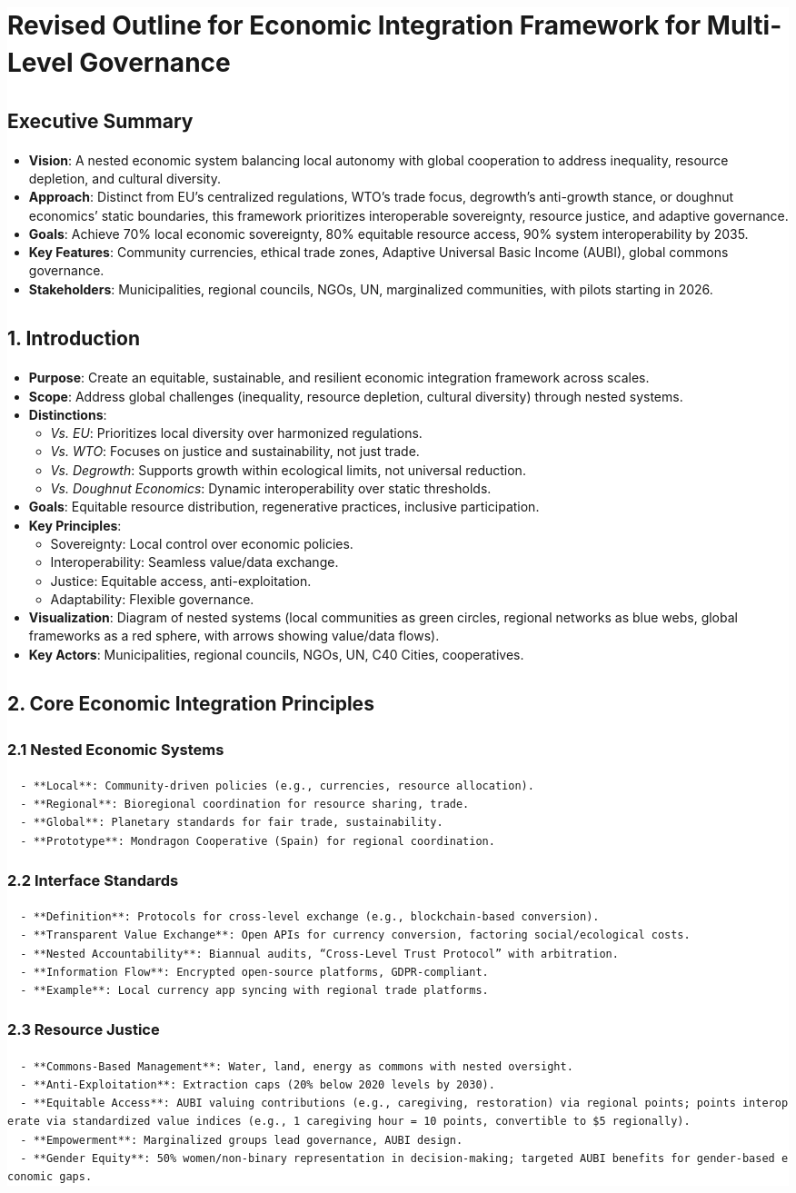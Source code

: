 # Revised Outline for Economic Integration Framework for Multi-Level Governance

## Executive Summary
- **Vision**: A nested economic system balancing local autonomy with global cooperation to address inequality, resource depletion, and cultural diversity.
- **Approach**: Distinct from EU’s centralized regulations, WTO’s trade focus, degrowth’s anti-growth stance, or doughnut economics’ static boundaries, this framework prioritizes interoperable sovereignty, resource justice, and adaptive governance.
- **Goals**: Achieve 70% local economic sovereignty, 80% equitable resource access, 90% system interoperability by 2035.
- **Key Features**: Community currencies, ethical trade zones, Adaptive Universal Basic Income (AUBI), global commons governance.
- **Stakeholders**: Municipalities, regional councils, NGOs, UN, marginalized communities, with pilots starting in 2026.

## 1. Introduction
   - **Purpose**: Create an equitable, sustainable, and resilient economic integration framework across scales.
   - **Scope**: Address global challenges (inequality, resource depletion, cultural diversity) through nested systems.
   - **Distinctions**:
     - *Vs. EU*: Prioritizes local diversity over harmonized regulations.
     - *Vs. WTO*: Focuses on justice and sustainability, not just trade.
     - *Vs. Degrowth*: Supports growth within ecological limits, not universal reduction.
     - *Vs. Doughnut Economics*: Dynamic interoperability over static thresholds.
   - **Goals**: Equitable resource distribution, regenerative practices, inclusive participation.
   - **Key Principles**:
     - Sovereignty: Local control over economic policies.
     - Interoperability: Seamless value/data exchange.
     - Justice: Equitable access, anti-exploitation.
     - Adaptability: Flexible governance.
   - **Visualization**: Diagram of nested systems (local communities as green circles, regional networks as blue webs, global frameworks as a red sphere, with arrows showing value/data flows).
   - **Key Actors**: Municipalities, regional councils, NGOs, UN, C40 Cities, cooperatives.

## 2. Core Economic Integration Principles
   ### 2.1 Nested Economic Systems
      - **Local**: Community-driven policies (e.g., currencies, resource allocation).
      - **Regional**: Bioregional coordination for resource sharing, trade.
      - **Global**: Planetary standards for fair trade, sustainability.
      - **Prototype**: Mondragon Cooperative (Spain) for regional coordination.
   ### 2.2 Interface Standards
      - **Definition**: Protocols for cross-level exchange (e.g., blockchain-based conversion).
      - **Transparent Value Exchange**: Open APIs for currency conversion, factoring social/ecological costs.
      - **Nested Accountability**: Biannual audits, “Cross-Level Trust Protocol” with arbitration.
      - **Information Flow**: Encrypted open-source platforms, GDPR-compliant.
      - **Example**: Local currency app syncing with regional trade platforms.
   ### 2.3 Resource Justice
      - **Commons-Based Management**: Water, land, energy as commons with nested oversight.
      - **Anti-Exploitation**: Extraction caps (20% below 2020 levels by 2030).
      - **Equitable Access**: AUBI valuing contributions (e.g., caregiving, restoration) via regional points; points interoperate via standardized value indices (e.g., 1 caregiving hour = 10 points, convertible to $5 regionally).
      - **Empowerment**: Marginalized groups lead governance, AUBI design.
      - **Gender Equity**: 50% women/non-binary representation in decision-making; targeted AUBI benefits for gender-based economic gaps.